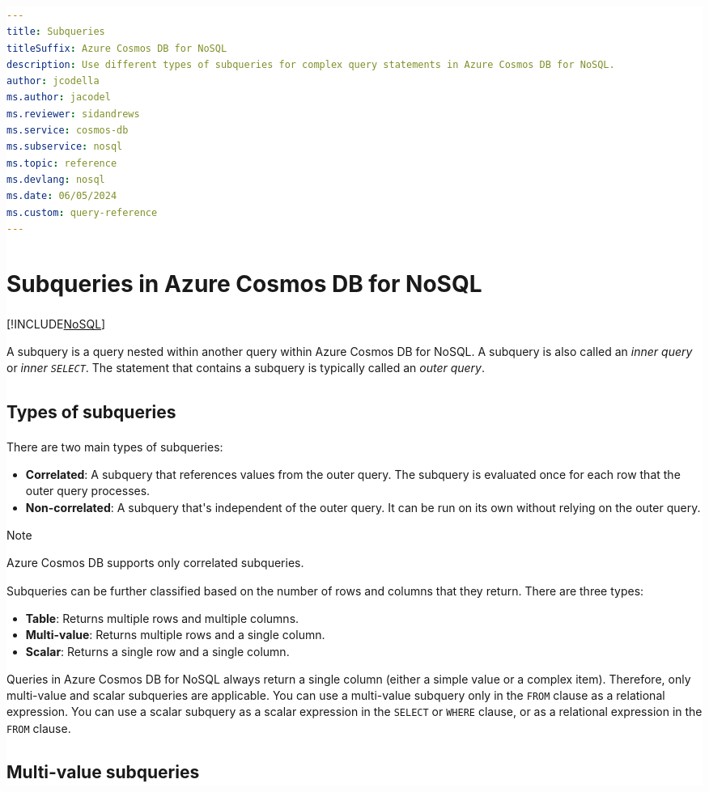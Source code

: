 ```yaml
---
title: Subqueries
titleSuffix: Azure Cosmos DB for NoSQL
description: Use different types of subqueries for complex query statements in Azure Cosmos DB for NoSQL.
author: jcodella
ms.author: jacodel
ms.reviewer: sidandrews
ms.service: cosmos-db
ms.subservice: nosql
ms.topic: reference
ms.devlang: nosql
ms.date: 06/05/2024
ms.custom: query-reference
---
```


# Subqueries in Azure Cosmos DB for NoSQL

[!INCLUDE[NoSQL](../../includes/appliesto-nosql.md)]

A subquery is a query nested within another query within Azure Cosmos DB for NoSQL. A subquery is also called an *inner query* or *inner ``SELECT``*. The statement that contains a subquery is typically called an *outer query*.

## Types of subqueries

There are two main types of subqueries:

- **Correlated**: A subquery that references values from the outer query. The subquery is evaluated once for each row that the outer query processes.
- **Non-correlated**: A subquery that's independent of the outer query. It can be run on its own without relying on the outer query.

> [!NOTE]
> Azure Cosmos DB supports only correlated subqueries.

Subqueries can be further classified based on the number of rows and columns that they return. There are three types:

- **Table**: Returns multiple rows and multiple columns.
- **Multi-value**: Returns multiple rows and a single column.
- **Scalar**: Returns a single row and a single column.

Queries in Azure Cosmos DB for NoSQL always return a single column (either a simple value or a complex item). Therefore, only multi-value and scalar subqueries are applicable. You can use a multi-value subquery only in the ``FROM`` clause as a relational expression. You can use a scalar subquery as a scalar expression in the ``SELECT`` or ``WHERE`` clause, or as a relational expression in the ``FROM`` clause.

## Multi-value subqueries
